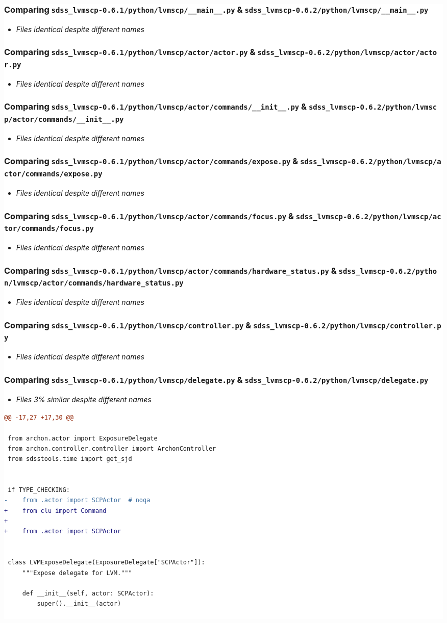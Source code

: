 ### Comparing `sdss_lvmscp-0.6.1/python/lvmscp/__main__.py` & `sdss_lvmscp-0.6.2/python/lvmscp/__main__.py`

 * *Files identical despite different names*

### Comparing `sdss_lvmscp-0.6.1/python/lvmscp/actor/actor.py` & `sdss_lvmscp-0.6.2/python/lvmscp/actor/actor.py`

 * *Files identical despite different names*

### Comparing `sdss_lvmscp-0.6.1/python/lvmscp/actor/commands/__init__.py` & `sdss_lvmscp-0.6.2/python/lvmscp/actor/commands/__init__.py`

 * *Files identical despite different names*

### Comparing `sdss_lvmscp-0.6.1/python/lvmscp/actor/commands/expose.py` & `sdss_lvmscp-0.6.2/python/lvmscp/actor/commands/expose.py`

 * *Files identical despite different names*

### Comparing `sdss_lvmscp-0.6.1/python/lvmscp/actor/commands/focus.py` & `sdss_lvmscp-0.6.2/python/lvmscp/actor/commands/focus.py`

 * *Files identical despite different names*

### Comparing `sdss_lvmscp-0.6.1/python/lvmscp/actor/commands/hardware_status.py` & `sdss_lvmscp-0.6.2/python/lvmscp/actor/commands/hardware_status.py`

 * *Files identical despite different names*

### Comparing `sdss_lvmscp-0.6.1/python/lvmscp/controller.py` & `sdss_lvmscp-0.6.2/python/lvmscp/controller.py`

 * *Files identical despite different names*

### Comparing `sdss_lvmscp-0.6.1/python/lvmscp/delegate.py` & `sdss_lvmscp-0.6.2/python/lvmscp/delegate.py`

 * *Files 3% similar despite different names*

```diff
@@ -17,27 +17,30 @@
 
 from archon.actor import ExposureDelegate
 from archon.controller.controller import ArchonController
 from sdsstools.time import get_sjd
 
 
 if TYPE_CHECKING:
-    from .actor import SCPActor  # noqa
+    from clu import Command
+
+    from .actor import SCPActor
 
 
 class LVMExposeDelegate(ExposureDelegate["SCPActor"]):
     """Expose delegate for LVM."""
 
     def __init__(self, actor: SCPActor):
         super().__init__(actor)
 
```